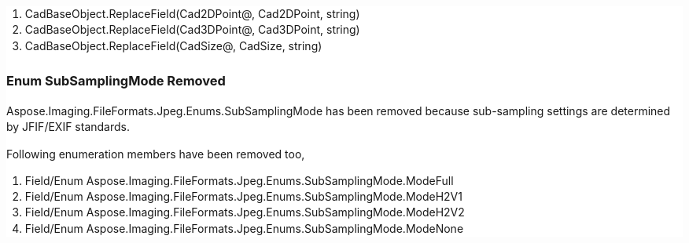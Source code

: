 1. CadBaseObject.ReplaceField(Cad2DPoint@, Cad2DPoint, string)
1. CadBaseObject.ReplaceField(Cad3DPoint@, Cad3DPoint, string)
1. CadBaseObject.ReplaceField(CadSize@, CadSize, string)
### **Enum SubSamplingMode Removed**
Aspose.Imaging.FileFormats.Jpeg.Enums.SubSamplingMode has been removed because sub-sampling settings are determined by JFIF/EXIF standards.

Following enumeration members have been removed too,

1. Field/Enum Aspose.Imaging.FileFormats.Jpeg.Enums.SubSamplingMode.ModeFull
1. Field/Enum Aspose.Imaging.FileFormats.Jpeg.Enums.SubSamplingMode.ModeH2V1
1. Field/Enum Aspose.Imaging.FileFormats.Jpeg.Enums.SubSamplingMode.ModeH2V2
1. Field/Enum Aspose.Imaging.FileFormats.Jpeg.Enums.SubSamplingMode.ModeNone
